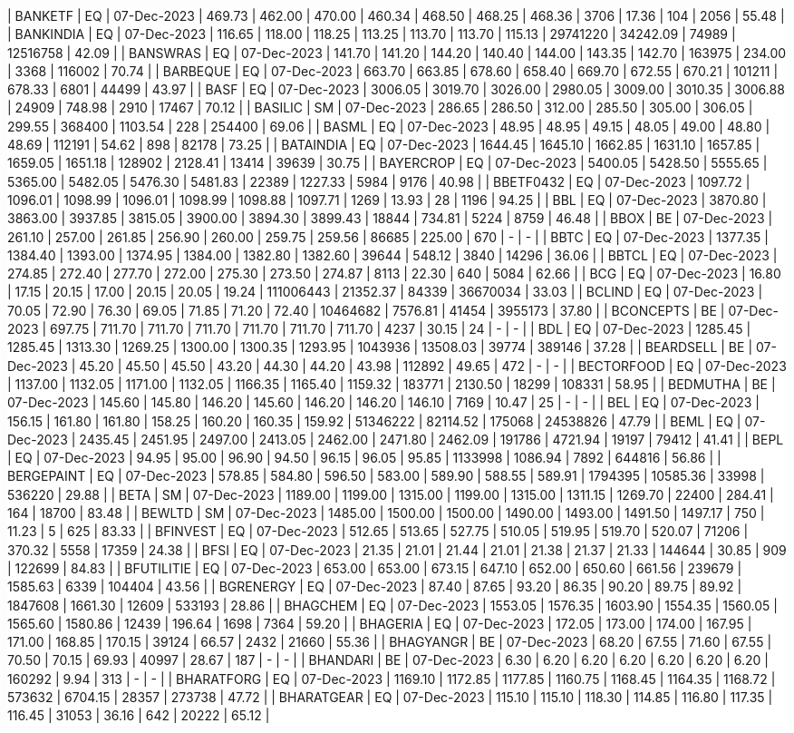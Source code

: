 | BANKETF | EQ | 07-Dec-2023 | 469.73 | 462.00 | 470.00 | 460.34 | 468.50 | 468.25 | 468.36 | 3706 | 17.36 | 104 | 2056 | 55.48 |
| BANKINDIA | EQ | 07-Dec-2023 | 116.65 | 118.00 | 118.25 | 113.25 | 113.70 | 113.70 | 115.13 | 29741220 | 34242.09 | 74989 | 12516758 | 42.09 |
| BANSWRAS | EQ | 07-Dec-2023 | 141.70 | 141.20 | 144.20 | 140.40 | 144.00 | 143.35 | 142.70 | 163975 | 234.00 | 3368 | 116002 | 70.74 |
| BARBEQUE | EQ | 07-Dec-2023 | 663.70 | 663.85 | 678.60 | 658.40 | 669.70 | 672.55 | 670.21 | 101211 | 678.33 | 6801 | 44499 | 43.97 |
| BASF | EQ | 07-Dec-2023 | 3006.05 | 3019.70 | 3026.00 | 2980.05 | 3009.00 | 3010.35 | 3006.88 | 24909 | 748.98 | 2910 | 17467 | 70.12 |
| BASILIC | SM | 07-Dec-2023 | 286.65 | 286.50 | 312.00 | 285.50 | 305.00 | 306.05 | 299.55 | 368400 | 1103.54 | 228 | 254400 | 69.06 |
| BASML | EQ | 07-Dec-2023 | 48.95 | 48.95 | 49.15 | 48.05 | 49.00 | 48.80 | 48.69 | 112191 | 54.62 | 898 | 82178 | 73.25 |
| BATAINDIA | EQ | 07-Dec-2023 | 1644.45 | 1645.10 | 1662.85 | 1631.10 | 1657.85 | 1659.05 | 1651.18 | 128902 | 2128.41 | 13414 | 39639 | 30.75 |
| BAYERCROP | EQ | 07-Dec-2023 | 5400.05 | 5428.50 | 5555.65 | 5365.00 | 5482.05 | 5476.30 | 5481.83 | 22389 | 1227.33 | 5984 | 9176 | 40.98 |
| BBETF0432 | EQ | 07-Dec-2023 | 1097.72 | 1096.01 | 1098.99 | 1096.01 | 1098.99 | 1098.88 | 1097.71 | 1269 | 13.93 | 28 | 1196 | 94.25 |
| BBL | EQ | 07-Dec-2023 | 3870.80 | 3863.00 | 3937.85 | 3815.05 | 3900.00 | 3894.30 | 3899.43 | 18844 | 734.81 | 5224 | 8759 | 46.48 |
| BBOX | BE | 07-Dec-2023 | 261.10 | 257.00 | 261.85 | 256.90 | 260.00 | 259.75 | 259.56 | 86685 | 225.00 | 670 | - | - |
| BBTC | EQ | 07-Dec-2023 | 1377.35 | 1384.40 | 1393.00 | 1374.95 | 1384.00 | 1382.80 | 1382.60 | 39644 | 548.12 | 3840 | 14296 | 36.06 |
| BBTCL | EQ | 07-Dec-2023 | 274.85 | 272.40 | 277.70 | 272.00 | 275.30 | 273.50 | 274.87 | 8113 | 22.30 | 640 | 5084 | 62.66 |
| BCG | EQ | 07-Dec-2023 | 16.80 | 17.15 | 20.15 | 17.00 | 20.15 | 20.05 | 19.24 | 111006443 | 21352.37 | 84339 | 36670034 | 33.03 |
| BCLIND | EQ | 07-Dec-2023 | 70.05 | 72.90 | 76.30 | 69.05 | 71.85 | 71.20 | 72.40 | 10464682 | 7576.81 | 41454 | 3955173 | 37.80 |
| BCONCEPTS | BE | 07-Dec-2023 | 697.75 | 711.70 | 711.70 | 711.70 | 711.70 | 711.70 | 711.70 | 4237 | 30.15 | 24 | - | - |
| BDL | EQ | 07-Dec-2023 | 1285.45 | 1285.45 | 1313.30 | 1269.25 | 1300.00 | 1300.35 | 1293.95 | 1043936 | 13508.03 | 39774 | 389146 | 37.28 |
| BEARDSELL | BE | 07-Dec-2023 | 45.20 | 45.50 | 45.50 | 43.20 | 44.30 | 44.20 | 43.98 | 112892 | 49.65 | 472 | - | - |
| BECTORFOOD | EQ | 07-Dec-2023 | 1137.00 | 1132.05 | 1171.00 | 1132.05 | 1166.35 | 1165.40 | 1159.32 | 183771 | 2130.50 | 18299 | 108331 | 58.95 |
| BEDMUTHA | BE | 07-Dec-2023 | 145.60 | 145.80 | 146.20 | 145.60 | 146.20 | 146.20 | 146.10 | 7169 | 10.47 | 25 | - | - |
| BEL | EQ | 07-Dec-2023 | 156.15 | 161.80 | 161.80 | 158.25 | 160.20 | 160.35 | 159.92 | 51346222 | 82114.52 | 175068 | 24538826 | 47.79 |
| BEML | EQ | 07-Dec-2023 | 2435.45 | 2451.95 | 2497.00 | 2413.05 | 2462.00 | 2471.80 | 2462.09 | 191786 | 4721.94 | 19197 | 79412 | 41.41 |
| BEPL | EQ | 07-Dec-2023 | 94.95 | 95.00 | 96.90 | 94.50 | 96.15 | 96.05 | 95.85 | 1133998 | 1086.94 | 7892 | 644816 | 56.86 |
| BERGEPAINT | EQ | 07-Dec-2023 | 578.85 | 584.80 | 596.50 | 583.00 | 589.90 | 588.55 | 589.91 | 1794395 | 10585.36 | 33998 | 536220 | 29.88 |
| BETA | SM | 07-Dec-2023 | 1189.00 | 1199.00 | 1315.00 | 1199.00 | 1315.00 | 1311.15 | 1269.70 | 22400 | 284.41 | 164 | 18700 | 83.48 |
| BEWLTD | SM | 07-Dec-2023 | 1485.00 | 1500.00 | 1500.00 | 1490.00 | 1493.00 | 1491.50 | 1497.17 | 750 | 11.23 | 5 | 625 | 83.33 |
| BFINVEST | EQ | 07-Dec-2023 | 512.65 | 513.65 | 527.75 | 510.05 | 519.95 | 519.70 | 520.07 | 71206 | 370.32 | 5558 | 17359 | 24.38 |
| BFSI | EQ | 07-Dec-2023 | 21.35 | 21.01 | 21.44 | 21.01 | 21.38 | 21.37 | 21.33 | 144644 | 30.85 | 909 | 122699 | 84.83 |
| BFUTILITIE | EQ | 07-Dec-2023 | 653.00 | 653.00 | 673.15 | 647.10 | 652.00 | 650.60 | 661.56 | 239679 | 1585.63 | 6339 | 104404 | 43.56 |
| BGRENERGY | EQ | 07-Dec-2023 | 87.40 | 87.65 | 93.20 | 86.35 | 90.20 | 89.75 | 89.92 | 1847608 | 1661.30 | 12609 | 533193 | 28.86 |
| BHAGCHEM | EQ | 07-Dec-2023 | 1553.05 | 1576.35 | 1603.90 | 1554.35 | 1560.05 | 1565.60 | 1580.86 | 12439 | 196.64 | 1698 | 7364 | 59.20 |
| BHAGERIA | EQ | 07-Dec-2023 | 172.05 | 173.00 | 174.00 | 167.95 | 171.00 | 168.85 | 170.15 | 39124 | 66.57 | 2432 | 21660 | 55.36 |
| BHAGYANGR | BE | 07-Dec-2023 | 68.20 | 67.55 | 71.60 | 67.55 | 70.50 | 70.15 | 69.93 | 40997 | 28.67 | 187 | - | - |
| BHANDARI | BE | 07-Dec-2023 | 6.30 | 6.20 | 6.20 | 6.20 | 6.20 | 6.20 | 6.20 | 160292 | 9.94 | 313 | - | - |
| BHARATFORG | EQ | 07-Dec-2023 | 1169.10 | 1172.85 | 1177.85 | 1160.75 | 1168.45 | 1164.35 | 1168.72 | 573632 | 6704.15 | 28357 | 273738 | 47.72 |
| BHARATGEAR | EQ | 07-Dec-2023 | 115.10 | 115.10 | 118.30 | 114.85 | 116.80 | 117.35 | 116.45 | 31053 | 36.16 | 642 | 20222 | 65.12 |